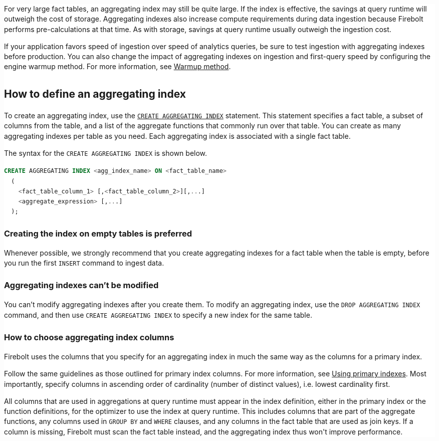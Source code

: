For very large fact tables, an aggregating index may still be quite large. If the index is effective, the savings at query runtime will outweigh the cost of storage. Aggregating indexes also increase compute requirements during data ingestion because Firebolt performs pre-calculations at that time. As with storage, savings at query runtime usually outweigh the ingestion cost.

If your application favors speed of ingestion over speed of analytics queries, be sure to test ingestion with aggregating indexes before production. You can also change the impact of aggregating indexes on ingestion and first-query speed by configuring the engine warmup method. For more information, see [Warmup method](../../Overview/understanding-engine-fundamentals.md#warmup-method).

## How to define an aggregating index

To create an aggregating index, use the [`CREATE AGGREGATING INDEX`](../../sql-reference/commands/data-definition/create-aggregating-index.md) statement. This statement specifies a fact table, a subset of columns from the table, and a list of the aggregate functions that commonly run over that table. You can create as many aggregating indexes per table as you need. Each aggregating index is associated with a single fact table.

The syntax for the `CREATE AGGREGATING INDEX` is shown below.

```sql
CREATE AGGREGATING INDEX <agg_index_name> ON <fact_table_name>
  (
    <fact_table_column_1> [,<fact_table_column_2>][,...]
    <aggregate_expression> [,...]
  );
```

### Creating the index on empty tables is preferred

Whenever possible, we strongly recommend that you create aggregating indexes for a fact table when the table is empty, before you run the first `INSERT` command to ingest data.

### Aggregating indexes can’t be modified

You can’t modify aggregating indexes after you create them. To modify an aggregating index, use the `DROP AGGREGATING INDEX` command, and then use `CREATE AGGREGATING INDEX` to specify a new index for the same table.

### How to choose aggregating index columns

Firebolt uses the columns that you specify for an aggregating index in much the same way as the columns for a primary index.

Follow the same guidelines as those outlined for primary index columns. For more information, see [Using primary indexes](using-primary-indexes.md). Most importantly, specify columns in ascending order of cardinality (number of distinct values), i.e. lowest cardinality first.

All columns that are used in aggregations at query runtime must appear in the index definition, either in the primary index or the function definitions, for the optimizer to use the index at query runtime. This includes columns that are part of the aggregate functions, any columns used in `GROUP BY` and `WHERE` clauses, and any columns in the fact table that are used as join keys. If a column is missing, Firebolt must scan the fact table instead, and the aggregating index thus won't improve performance.
